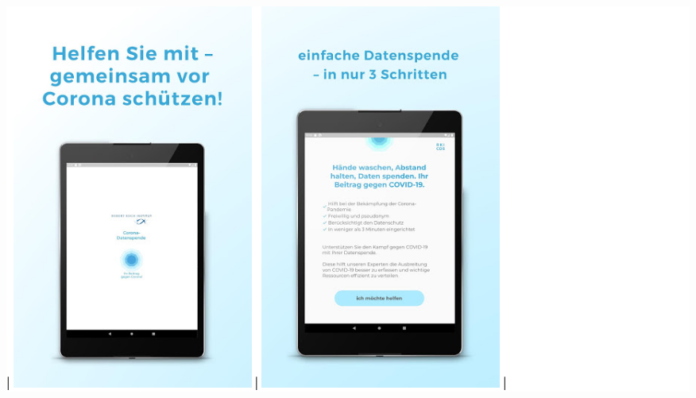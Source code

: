  | <img src="resources/de.rki.coronadatenspende___2.2.0/screenshot_7.png" alt="screenshot" width="300"/>  | <img src="resources/de.rki.coronadatenspende___2.2.0/screenshot_8.png" alt="screenshot" width="300"/>  |